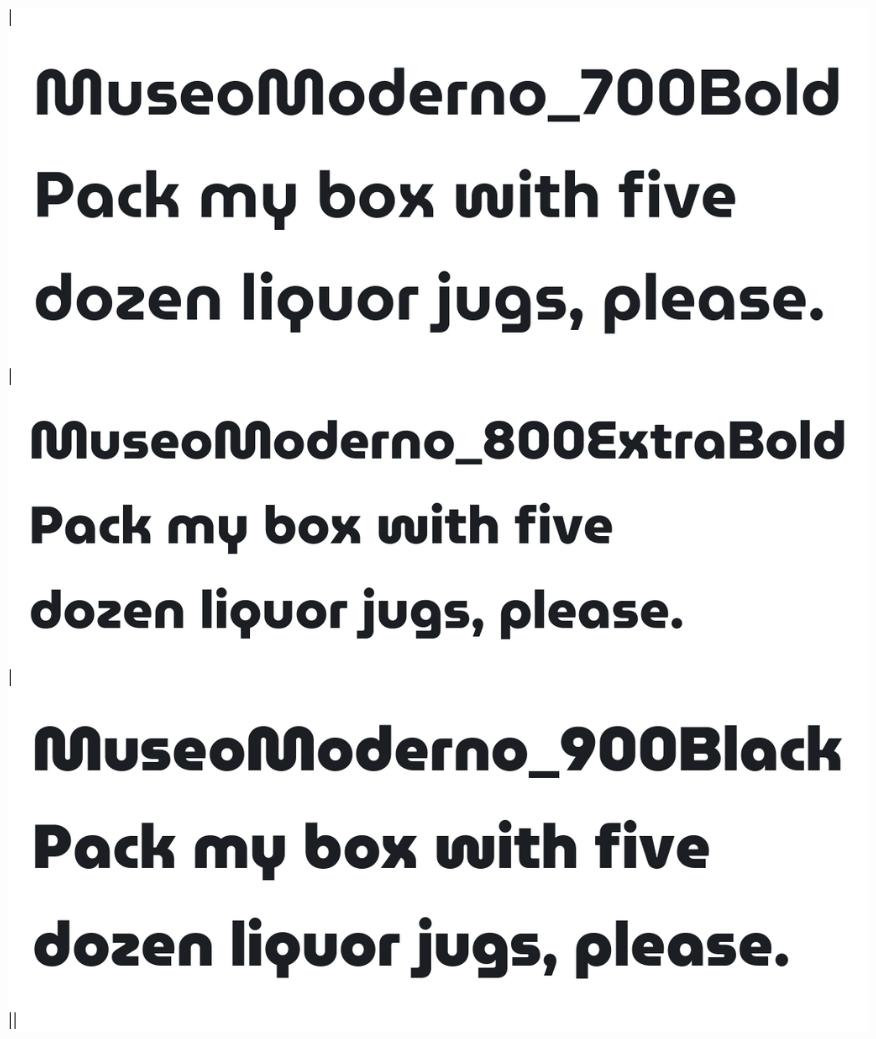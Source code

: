 |![MuseoModerno_700Bold](./700Bold/MuseoModerno_700Bold.ttf.png)|![MuseoModerno_800ExtraBold](./800ExtraBold/MuseoModerno_800ExtraBold.ttf.png)|![MuseoModerno_900Black](./900Black/MuseoModerno_900Black.ttf.png)||